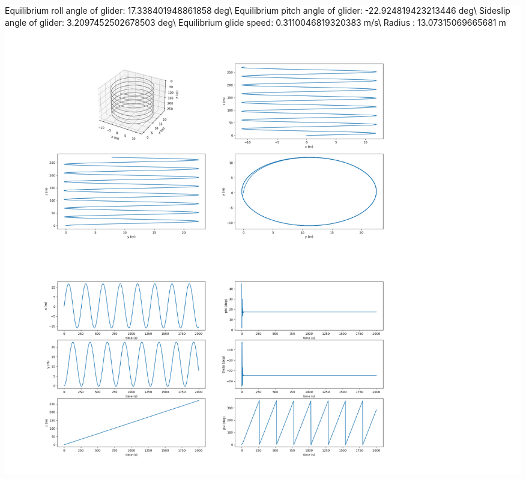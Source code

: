 Equilibrium roll angle of glider: 17.338401948861858 deg\\
Equilibrium pitch angle of glider: -22.924819423213446 deg\\
Sideslip angle of glider: 3.2097452502678503 deg\\
Equilibrium glide speed: 0.3110046819320383 m/s\\
Radius : 13.07315069665681 m

<img src="/assets/images/AUG Simulator/3D/pid_disable/rudder_disable/2dof_1.png" alt="drawing" width="700"/>

<img src="/assets/images/AUG Simulator/3D/pid_disable/rudder_disable/2dof_2.png" alt="drawing" width="700"/>
